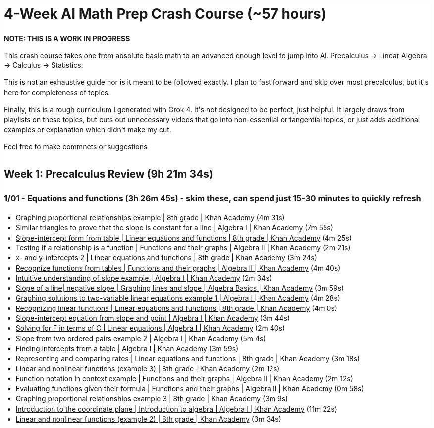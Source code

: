 # 4-Week AI Math Prep Crash Course (~57 hours)

**NOTE: THIS IS A WORK IN PROGRESS**

This crash course takes one from absolute basic math to an advanced enough level to jump into AI. Precalculus -> Linear Algebra -> Calculus -> Statistics.

This is not an exhaustive guide nor is it meant to be followed exactly. I plan to fast forward and skip over most precalculus, but it's here for completeness of topics. 

Finally, this is a rough curriculum I generated with Grok 4. It's not designed to be perfect, just helpful. It largely draws from playlists on these topics, but cuts out unnecessary videos that go into non-essential or tangential topics, or just adds additional examples or explanation which didn't make my cut.

Feel free to make commnets or suggestions

## Week 1: Precalculus Review (9h 21m 34s)

### 1/01 - Equations and functions (3h 26m 45s) - skim these, can spend just 15-30 minutes to quickly refresh

- [Graphing proportional relationships example | 8th grade | Khan Academy](https://www.youtube.com/watch?v=1F7LAJEVp-U) (4m 31s)
- [Similar triangles to prove that the slope is constant for a line | Algebra I | Khan Academy](https://www.youtube.com/watch?v=24WMbh1BBKc) (7m 55s)
- [Slope-intercept form from table | Linear equations and functions | 8th grade | Khan Academy](https://www.youtube.com/watch?v=3Ayt7mOd_To) (4m 25s)
- [Testing if a relationship is a function | Functions and their graphs | Algebra II | Khan Academy](https://www.youtube.com/watch?v=3SO1BQQ9_1E) (2m 21s)
- [x- and y-intercepts 2 | Linear equations and functions | 8th grade | Khan Academy](https://www.youtube.com/watch?v=405boztgZig) (3m 24s)
- [Recognize functions from tables | Functions and their graphs | Algebra II | Khan Academy](https://www.youtube.com/watch?v=5cK86VKoBPw) (4m 40s)
- [Intuitive understanding of slope example | Algebra I | Khan Academy](https://www.youtube.com/watch?v=6_9xNMtwnfs) (2m 34s)
- [Slope of a line| negative slope | Graphing lines and slope | Algebra Basics | Khan Academy](https://www.youtube.com/watch?v=81SseQCpGws) (3m 59s)
- [Graphing solutions to two-variable linear equations example 1 | Algebra I | Khan Academy](https://www.youtube.com/watch?v=86NwKBcOlow) (4m 28s)
- [Recognizing linear functions | Linear equations and functions | 8th grade | Khan Academy](https://www.youtube.com/watch?v=AZroE4fJqtQ) (4m 0s)
- [Slope-intercept equation from slope and point | Algebra I | Khan Academy](https://www.youtube.com/watch?v=AqFwKecNaTk) (3m 44s)
- [Solving for F in terms of C | Linear equations | Algebra I | Khan Academy](https://www.youtube.com/watch?v=BR5yFOt0zao) (2m 40s)
- [Slope from two ordered pairs example 2 | Algebra I | Khan Academy](https://www.youtube.com/watch?v=CFSHq099Mx0) (5m 4s)
- [Finding intercepts from a table | Algebra I | Khan Academy](https://www.youtube.com/watch?v=CGZZINHT0I8) (3m 59s)
- [Representing and comparing rates | Linear equations and functions | 8th grade | Khan Academy](https://www.youtube.com/watch?v=F6rtQczAYco) (3m 18s)
- [Linear and nonlinear functions (example 3) | 8th grade | Khan Academy](https://www.youtube.com/watch?v=HUnF0mZmMKc) (2m 12s)
- [Function notation in context example | Functions and their graphs | Algebra II | Khan Academy](https://www.youtube.com/watch?v=IXRMVcoqRRQ) (2m 12s)
- [Evaluating functions given their formula | Functions and their graphs | Algebra II | Khan Academy](https://www.youtube.com/watch?v=Id6UovYjd-M) (0m 58s)
- [Graphing proportional relationships example 3 | 8th grade | Khan Academy](https://www.youtube.com/watch?v=LoKEPEPaNm4) (3m 9s)
- [Introduction to the coordinate plane | Introduction to algebra | Algebra I | Khan Academy](https://www.youtube.com/watch?v=N4nrdf0yYfM) (11m 22s)
- [Linear and nonlinear functions (example 2) | 8th grade | Khan Academy](https://www.youtube.com/watch?v=OWPVZoxNe-U) (3m 34s)